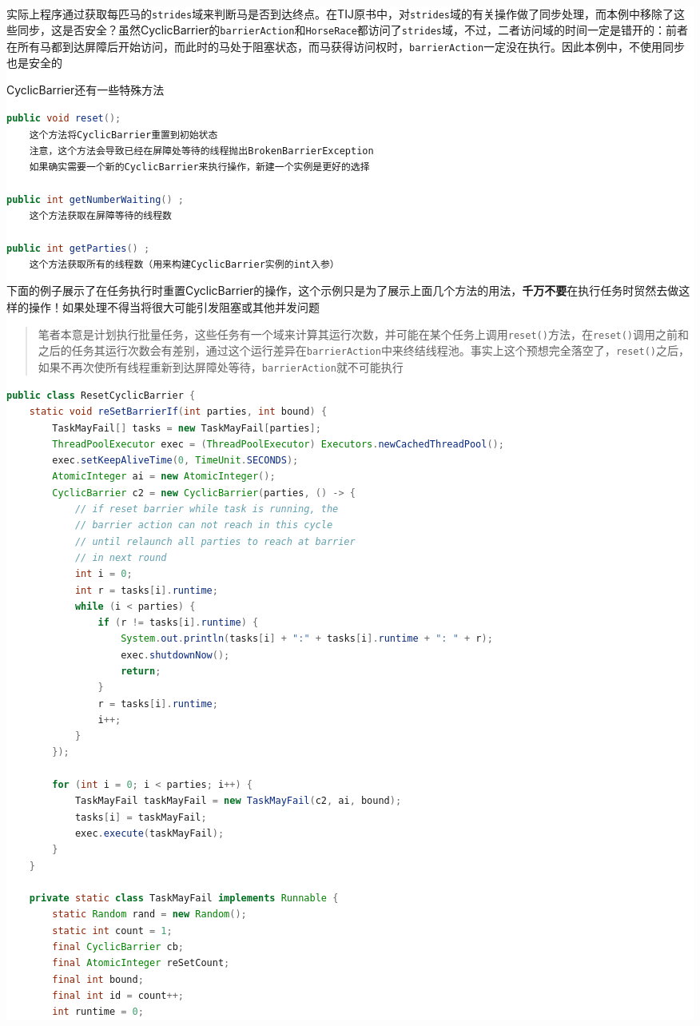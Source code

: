 
实际上程序通过获取每匹马的`strides`域来判断马是否到达终点。在TIJ原书中，对`strides`域的有关操作做了同步处理，而本例中移除了这些同步，这是否安全？虽然CyclicBarrier的`barrierAction`和`HorseRace`都访问了`strides`域，不过，二者访问域的时间一定是错开的：前者在所有马都到达屏障后开始访问，而此时的马处于阻塞状态，而马获得访问权时，`barrierAction`一定没在执行。因此本例中，不使用同步也是安全的

CyclicBarrier还有一些特殊方法

```java
public void reset();
    这个方法将CyclicBarrier重置到初始状态
    注意，这个方法会导致已经在屏障处等待的线程抛出BrokenBarrierException
    如果确实需要一个新的CyclicBarrier来执行操作，新建一个实例是更好的选择

public int getNumberWaiting() ;
    这个方法获取在屏障等待的线程数

public int getParties() ;
    这个方法获取所有的线程数（用来构建CyclicBarrier实例的int入参）
```

下面的例子展示了在任务执行时重置CyclicBarrier的操作，这个示例只是为了展示上面几个方法的用法，**千万不要**在执行任务时贸然去做这样的操作！如果处理不得当将很大可能引发阻塞或其他并发问题

>笔者本意是计划执行批量任务，这些任务有一个域来计算其运行次数，并可能在某个任务上调用`reset()`方法，在`reset()`调用之前和之后的任务其运行次数会有差别，通过这个运行差异在`barrierAction`中来终结线程池。事实上这个预想完全落空了，`reset()`之后，如果不再次使所有线程重新到达屏障处等待，`barrierAction`就不可能执行

```java
public class ResetCyclicBarrier {
    static void reSetBarrierIf(int parties, int bound) {
        TaskMayFail[] tasks = new TaskMayFail[parties];
        ThreadPoolExecutor exec = (ThreadPoolExecutor) Executors.newCachedThreadPool();
        exec.setKeepAliveTime(0, TimeUnit.SECONDS);
        AtomicInteger ai = new AtomicInteger();
        CyclicBarrier c2 = new CyclicBarrier(parties, () -> {
            // if reset barrier while task is running, the
            // barrier action can not reach in this cycle
            // until relaunch all parties to reach at barrier
            // in next round
            int i = 0;
            int r = tasks[i].runtime;
            while (i < parties) {
                if (r != tasks[i].runtime) {
                    System.out.println(tasks[i] + ":" + tasks[i].runtime + ": " + r);
                    exec.shutdownNow();
                    return;
                }
                r = tasks[i].runtime;
                i++;
            }
        });

        for (int i = 0; i < parties; i++) {
            TaskMayFail taskMayFail = new TaskMayFail(c2, ai, bound);
            tasks[i] = taskMayFail;
            exec.execute(taskMayFail);
        }
    }

    private static class TaskMayFail implements Runnable {
        static Random rand = new Random();
        static int count = 1;
        final CyclicBarrier cb;
        final AtomicInteger reSetCount;
        final int bound;
        final int id = count++;
        int runtime = 0;

```

[^note]: 这里还存在一个潜在问题：`EmptyTask`完成时取消`FillTask`，`FillTask`的状态会影响程序的结果，若后者是在Exchanger处被阻塞时取消，那将抛出中断异常，程序输出如示例中说的那样；若后者在向缓存中添加对象时被中断，`shutdown()`方法无法立刻中止`FillTask`的运行，它将继续运行至进入栅栏而抛出异常，但是，主线程中的遍历(在使用普通队列时)就可能会抛出ConcorrentModificationException。解决此问题的方法是在`FillTask`中分别处理2种取消的情况，或者在主线程中使用`awaitTermination`等待`FillTask`抛出异常而终结
[^1]: 这个示例演化自[《Java并发编程的艺术》方腾飞等.著](https://book.douban.com/subject/26591326/)，第八章8.2节代码清单8-4。不过该书中关于这段代码的运行解释是不正确的，本例也证明了这一点
[^2]: 《Thinking in Java》 4th Edition, 第21章21.7.2示例代码
[^3]: 就算有任务再次进入了reset流程，也依然可能存在上面描述的问题，这仅仅增加了程序运行的不稳定性
[^4]: 并不能保证先调用`acquire()`方法的线程就能先获得许可，而是先调用方法的线程先执行内部逻辑的线程优先获取许可。所以有可能线程a先于线程b调用`acquire()`方法，但是却晚于线程b到达“等待点”
[^5]: 这个示例演化自Semaphore的javaDoc：https://docs.oracle.com/javase/8/docs/api/java/util/concurrent/Semaphore.html
[^6]: 如果使用是个“许可证数”为1的Semaphore，其作用相当于一个独占锁，任意时刻只有一个任务能够获取许可并且对资源进行修改，此时，`getItem`方法可以不使用同步
[^7]: 这个示例演化自Exchanger的javaDoc：https://docs.oracle.com/javase/8/docs/api/java/util/concurrent/Exchanger.html
[^8]: 忽略类型检查的原因是因为尚不能处理泛型编程的所有问题。理论上这里传入任意Queue<T>实现类都是可以的，但是由于示例中所用的实例Fat并没有实现Comparable接口，所以当传入优先级队列时，构造器会抛出初始化异常
[^9]: Delay接口实际上继承了Comparable接口